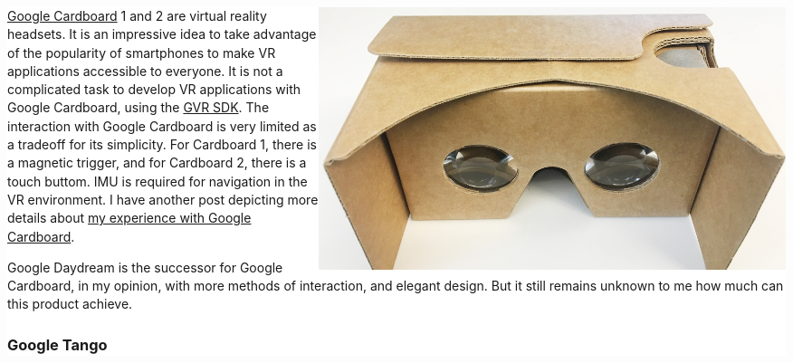<img src="/public/image/cardboard-2.jpg" width="60%" align="right"/>
</p>

[Google Cardboard](https://vr.google.com/cardboard/) 1 and 2 are virtual reality headsets. It is an impressive idea to take advantage of the popularity of smartphones to make VR applications accessible to everyone. It is not a complicated task to develop VR applications with Google Cardboard, using the [GVR SDK](https://github.com/googlevr/gvr-unity-sdk). The interaction with Google Cardboard is very limited as a tradeoff for its simplicity. For Cardboard 1, there is a magnetic trigger, and for Cardboard 2, there is a touch buttom. IMU is required for navigation in the VR environment. I have another post depicting more details about [my experience with Google Cardboard](/2016/10/16/google-cardboard-as-augmented-reality-headset/).

Google Daydream is the successor for Google Cardboard, in my opinion, with more methods of interaction, and elegant design. But it still remains unknown to me how much can this product achieve.


### Google Tango

<p class="full-width">